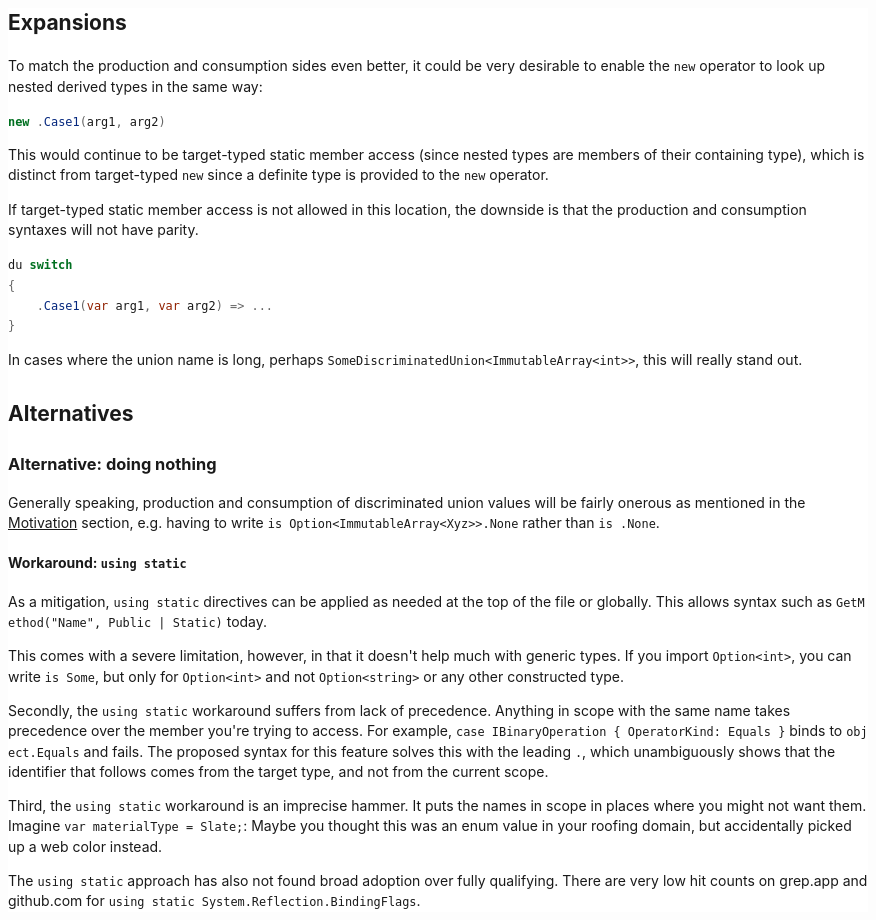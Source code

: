 ## Expansions

To match the production and consumption sides even better, it could be very desirable to enable the `new` operator to look up nested derived types in the same way:

```cs
new .Case1(arg1, arg2)
```

This would continue to be target-typed static member access (since nested types are members of their containing type), which is distinct from target-typed `new` since a definite type is provided to the `new` operator.

If target-typed static member access is not allowed in this location, the downside is that the production and consumption syntaxes will not have parity.

```cs
du switch
{
    .Case1(var arg1, var arg2) => ...
}
```

In cases where the union name is long, perhaps `SomeDiscriminatedUnion<ImmutableArray<int>>`, this will really stand out.

## Alternatives

### Alternative: doing nothing

Generally speaking, production and consumption of discriminated union values will be fairly onerous as mentioned in the [Motivation](#motivation) section, e.g. having to write `is Option<ImmutableArray<Xyz>>.None` rather than `is .None`.

#### Workaround: `using static`

As a mitigation, `using static` directives can be applied as needed at the top of the file or globally. This allows syntax such as `GetMethod("Name", Public | Static)` today.

This comes with a severe limitation, however, in that it doesn't help much with generic types. If you import `Option<int>`, you can write `is Some`, but only for `Option<int>` and not `Option<string>` or any other constructed type.

Secondly, the `using static` workaround suffers from lack of precedence. Anything in scope with the same name takes precedence over the member you're trying to access. For example, `case IBinaryOperation { OperatorKind: Equals }` binds to `object.Equals` and fails. The proposed syntax for this feature solves this with the leading `.`, which unambiguously shows that the identifier that follows comes from the target type, and not from the current scope.

Third, the `using static` workaround is an imprecise hammer. It puts the names in scope in places where you might not want them. Imagine `var materialType = Slate;`: Maybe you thought this was an enum value in your roofing domain, but accidentally picked up a web color instead.

The `using static` approach has also not found broad adoption over fully qualifying. There are very low hit counts on grep.app and github.com for `using static System.Reflection.BindingFlags`.
